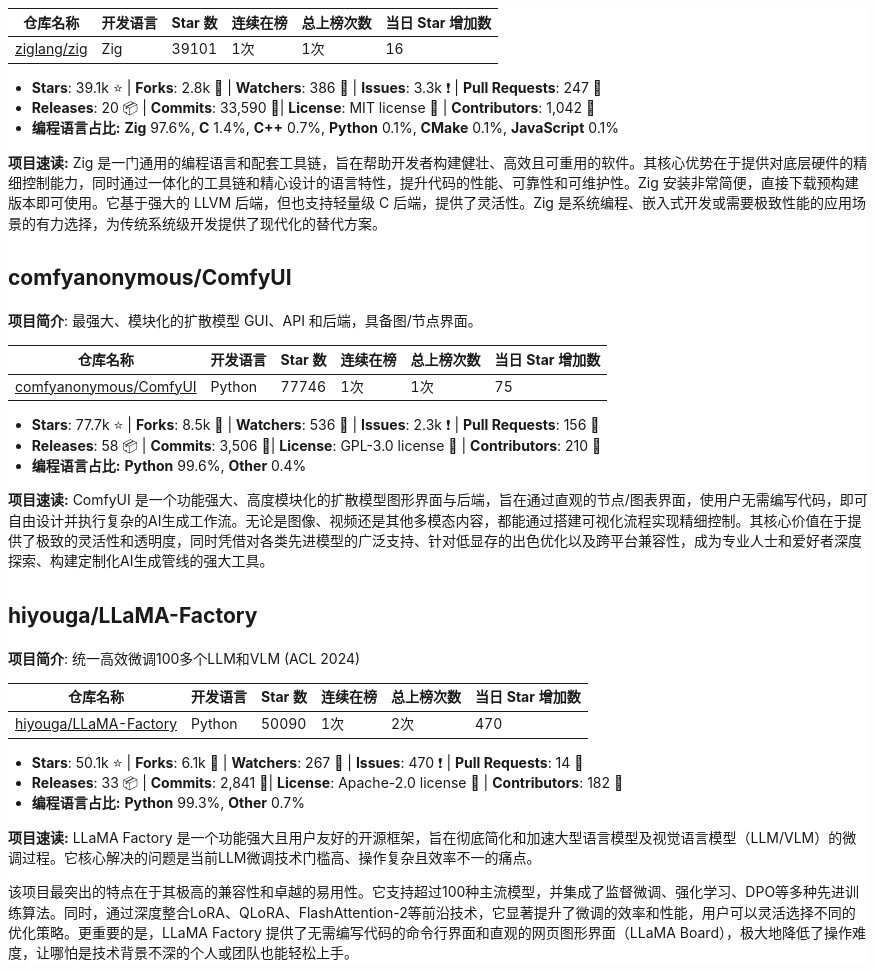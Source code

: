 | 仓库名称  | 开发语言 | Star 数 | 连续在榜 | 总上榜次数 | 当日 Star 增加数 |
| -------  | ------- | ------- | -------- | ---------- | --------------- |
| [ziglang/zig](https://github.com/ziglang/zig)  | Zig | 39101 | 1次 | 1次 | 16 |

- **Stars**: 39.1k ⭐ | **Forks**: 2.8k 🔄 | **Watchers**: 386 👀 | **Issues**: 3.3k ❗ | **Pull Requests**: 247 🔀
- **Releases**: 20 📦 | **Commits**: 33,590 📝| **License**: MIT license 📜 | **Contributors**: 1,042 👥 
- **编程语言占比:** **Zig** 97.6%, **C** 1.4%, **C++** 0.7%, **Python** 0.1%, **CMake** 0.1%, **JavaScript** 0.1%


**项目速读:** Zig 是一门通用的编程语言和配套工具链，旨在帮助开发者构建健壮、高效且可重用的软件。其核心优势在于提供对底层硬件的精细控制能力，同时通过一体化的工具链和精心设计的语言特性，提升代码的性能、可靠性和可维护性。Zig 安装非常简便，直接下载预构建版本即可使用。它基于强大的 LLVM 后端，但也支持轻量级 C 后端，提供了灵活性。Zig 是系统编程、嵌入式开发或需要极致性能的应用场景的有力选择，为传统系统级开发提供了现代化的替代方案。

## comfyanonymous/ComfyUI

**项目简介**: 最强大、模块化的扩散模型 GUI、API 和后端，具备图/节点界面。

| 仓库名称  | 开发语言 | Star 数 | 连续在榜 | 总上榜次数 | 当日 Star 增加数 |
| -------  | ------- | ------- | -------- | ---------- | --------------- |
| [comfyanonymous/ComfyUI](https://github.com/comfyanonymous/ComfyUI)  | Python | 77746 | 1次 | 1次 | 75 |

- **Stars**: 77.7k ⭐ | **Forks**: 8.5k 🔄 | **Watchers**: 536 👀 | **Issues**: 2.3k ❗ | **Pull Requests**: 156 🔀
- **Releases**: 58 📦 | **Commits**: 3,506 📝| **License**: GPL-3.0 license 📜 | **Contributors**: 210 👥 
- **编程语言占比:** **Python** 99.6%, **Other** 0.4%


**项目速读:** ComfyUI 是一个功能强大、高度模块化的扩散模型图形界面与后端，旨在通过直观的节点/图表界面，使用户无需编写代码，即可自由设计并执行复杂的AI生成工作流。无论是图像、视频还是其他多模态内容，都能通过搭建可视化流程实现精细控制。其核心价值在于提供了极致的灵活性和透明度，同时凭借对各类先进模型的广泛支持、针对低显存的出色优化以及跨平台兼容性，成为专业人士和爱好者深度探索、构建定制化AI生成管线的强大工具。

## hiyouga/LLaMA-Factory

**项目简介**: 统一高效微调100多个LLM和VLM (ACL 2024)

| 仓库名称  | 开发语言 | Star 数 | 连续在榜 | 总上榜次数 | 当日 Star 增加数 |
| -------  | ------- | ------- | -------- | ---------- | --------------- |
| [hiyouga/LLaMA-Factory](https://github.com/hiyouga/LLaMA-Factory)  | Python | 50090 | 1次 | 2次 | 470 |

- **Stars**: 50.1k ⭐ | **Forks**: 6.1k 🔄 | **Watchers**: 267 👀 | **Issues**: 470 ❗ | **Pull Requests**: 14 🔀
- **Releases**: 33 📦 | **Commits**: 2,841 📝| **License**: Apache-2.0 license 📜 | **Contributors**: 182 👥 
- **编程语言占比:** **Python** 99.3%, **Other** 0.7%


**项目速读:** LLaMA Factory 是一个功能强大且用户友好的开源框架，旨在彻底简化和加速大型语言模型及视觉语言模型（LLM/VLM）的微调过程。它核心解决的问题是当前LLM微调技术门槛高、操作复杂且效率不一的痛点。

该项目最突出的特点在于其极高的兼容性和卓越的易用性。它支持超过100种主流模型，并集成了监督微调、强化学习、DPO等多种先进训练算法。同时，通过深度整合LoRA、QLoRA、FlashAttention-2等前沿技术，它显著提升了微调的效率和性能，用户可以灵活选择不同的优化策略。更重要的是，LLaMA Factory 提供了无需编写代码的命令行界面和直观的网页图形界面（LLaMA Board），极大地降低了操作难度，让哪怕是技术背景不深的个人或团队也能轻松上手。
